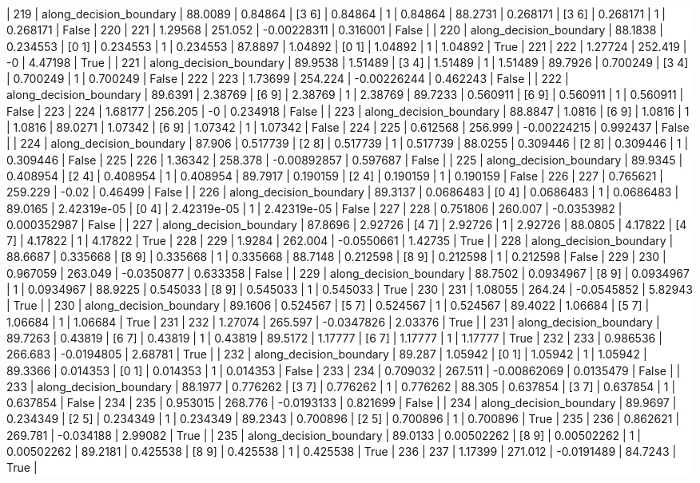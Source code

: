 | 219 | along_decision_boundary |     88.0089 | 0.84864     | [3 6]    |   0.84864     |      1 | 0.84864     |      88.2731 | 0.268171    | [3 6]     |    0.268171    |       1 | 0.268171    | False     |    220 |             221 |                1.29568  |             251.052    | -0.00228311 |      0.316001    | False           |
| 220 | along_decision_boundary |     88.1838 | 0.234553    | [0 1]    |   0.234553    |      1 | 0.234553    |      87.8897 | 1.04892     | [0 1]     |    1.04892     |       1 | 1.04892     | True      |    221 |             222 |                1.27724  |             252.419    | -0          |      4.47198     | True            |
| 221 | along_decision_boundary |     89.9538 | 1.51489     | [3 4]    |   1.51489     |      1 | 1.51489     |      89.7926 | 0.700249    | [3 4]     |    0.700249    |       1 | 0.700249    | False     |    222 |             223 |                1.73699  |             254.224    | -0.00226244 |      0.462243    | False           |
| 222 | along_decision_boundary |     89.6391 | 2.38769     | [6 9]    |   2.38769     |      1 | 2.38769     |      89.7233 | 0.560911    | [6 9]     |    0.560911    |       1 | 0.560911    | False     |    223 |             224 |                1.68177  |             256.205    | -0          |      0.234918    | False           |
| 223 | along_decision_boundary |     88.8847 | 1.0816      | [6 9]    |   1.0816      |      1 | 1.0816      |      89.0271 | 1.07342     | [6 9]     |    1.07342     |       1 | 1.07342     | False     |    224 |             225 |                0.612568 |             256.999    | -0.00224215 |      0.992437    | False           |
| 224 | along_decision_boundary |     87.906  | 0.517739    | [2 8]    |   0.517739    |      1 | 0.517739    |      88.0255 | 0.309446    | [2 8]     |    0.309446    |       1 | 0.309446    | False     |    225 |             226 |                1.36342  |             258.378    | -0.00892857 |      0.597687    | False           |
| 225 | along_decision_boundary |     89.9345 | 0.408954    | [2 4]    |   0.408954    |      1 | 0.408954    |      89.7917 | 0.190159    | [2 4]     |    0.190159    |       1 | 0.190159    | False     |    226 |             227 |                0.765621 |             259.229    | -0.02       |      0.46499     | False           |
| 226 | along_decision_boundary |     89.3137 | 0.0686483   | [0 4]    |   0.0686483   |      1 | 0.0686483   |      89.0165 | 2.42319e-05 | [0 4]     |    2.42319e-05 |       1 | 2.42319e-05 | False     |    227 |             228 |                0.751806 |             260.007    | -0.0353982  |      0.000352987 | False           |
| 227 | along_decision_boundary |     87.8696 | 2.92726     | [4 7]    |   2.92726     |      1 | 2.92726     |      88.0805 | 4.17822     | [4 7]     |    4.17822     |       1 | 4.17822     | True      |    228 |             229 |                1.9284   |             262.004    | -0.0550661  |      1.42735     | True            |
| 228 | along_decision_boundary |     88.6687 | 0.335668    | [8 9]    |   0.335668    |      1 | 0.335668    |      88.7148 | 0.212598    | [8 9]     |    0.212598    |       1 | 0.212598    | False     |    229 |             230 |                0.967059 |             263.049    | -0.0350877  |      0.633358    | False           |
| 229 | along_decision_boundary |     88.7502 | 0.0934967   | [8 9]    |   0.0934967   |      1 | 0.0934967   |      88.9225 | 0.545033    | [8 9]     |    0.545033    |       1 | 0.545033    | True      |    230 |             231 |                1.08055  |             264.24     | -0.0545852  |      5.82943     | True            |
| 230 | along_decision_boundary |     89.1606 | 0.524567    | [5 7]    |   0.524567    |      1 | 0.524567    |      89.4022 | 1.06684     | [5 7]     |    1.06684     |       1 | 1.06684     | True      |    231 |             232 |                1.27074  |             265.597    | -0.0347826  |      2.03376     | True            |
| 231 | along_decision_boundary |     89.7263 | 0.43819     | [6 7]    |   0.43819     |      1 | 0.43819     |      89.5172 | 1.17777     | [6 7]     |    1.17777     |       1 | 1.17777     | True      |    232 |             233 |                0.986536 |             266.683    | -0.0194805  |      2.68781     | True            |
| 232 | along_decision_boundary |     89.287  | 1.05942     | [0 1]    |   1.05942     |      1 | 1.05942     |      89.3366 | 0.014353    | [0 1]     |    0.014353    |       1 | 0.014353    | False     |    233 |             234 |                0.709032 |             267.511    | -0.00862069 |      0.0135479   | False           |
| 233 | along_decision_boundary |     88.1977 | 0.776262    | [3 7]    |   0.776262    |      1 | 0.776262    |      88.305  | 0.637854    | [3 7]     |    0.637854    |       1 | 0.637854    | False     |    234 |             235 |                0.953015 |             268.776    | -0.0193133  |      0.821699    | False           |
| 234 | along_decision_boundary |     89.9697 | 0.234349    | [2 5]    |   0.234349    |      1 | 0.234349    |      89.2343 | 0.700896    | [2 5]     |    0.700896    |       1 | 0.700896    | True      |    235 |             236 |                0.862621 |             269.781    | -0.034188   |      2.99082     | True            |
| 235 | along_decision_boundary |     89.0133 | 0.00502262  | [8 9]    |   0.00502262  |      1 | 0.00502262  |      89.2181 | 0.425538    | [8 9]     |    0.425538    |       1 | 0.425538    | True      |    236 |             237 |                1.17399  |             271.012    | -0.0191489  |     84.7243      | True            |